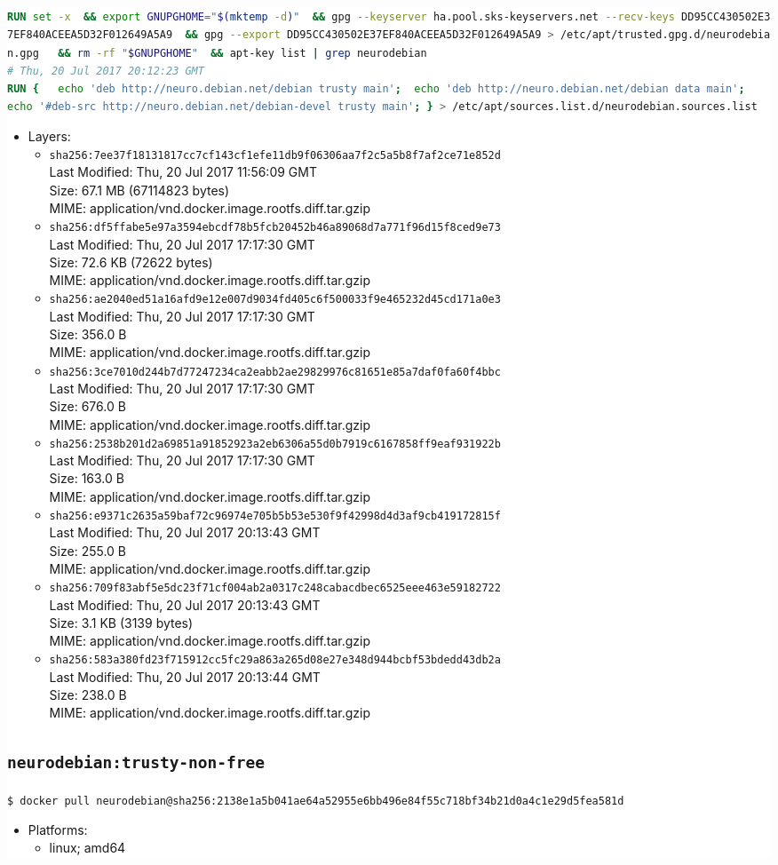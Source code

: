 ```dockerfile
RUN set -x 	&& export GNUPGHOME="$(mktemp -d)" 	&& gpg --keyserver ha.pool.sks-keyservers.net --recv-keys DD95CC430502E37EF840ACEEA5D32F012649A5A9 	&& gpg --export DD95CC430502E37EF840ACEEA5D32F012649A5A9 > /etc/apt/trusted.gpg.d/neurodebian.gpg 	&& rm -rf "$GNUPGHOME" 	&& apt-key list | grep neurodebian
# Thu, 20 Jul 2017 20:12:23 GMT
RUN { 	echo 'deb http://neuro.debian.net/debian trusty main'; 	echo 'deb http://neuro.debian.net/debian data main'; 	echo '#deb-src http://neuro.debian.net/debian-devel trusty main'; } > /etc/apt/sources.list.d/neurodebian.sources.list
```

-	Layers:
	-	`sha256:7ee37f18131817cc7cf143cf1efe11db9f06306aa7f2c5a5b8f7af2ce71e852d`  
		Last Modified: Thu, 20 Jul 2017 11:56:09 GMT  
		Size: 67.1 MB (67114823 bytes)  
		MIME: application/vnd.docker.image.rootfs.diff.tar.gzip
	-	`sha256:df5ffabe5e97a3594ebcdf78b5fcb20452b46a89068d7a771f96d15f8ced9e73`  
		Last Modified: Thu, 20 Jul 2017 17:17:30 GMT  
		Size: 72.6 KB (72622 bytes)  
		MIME: application/vnd.docker.image.rootfs.diff.tar.gzip
	-	`sha256:ae2040ed51a16afd9e12e007d9034fd405c6f500033f9e465232d45cd171a0e3`  
		Last Modified: Thu, 20 Jul 2017 17:17:30 GMT  
		Size: 356.0 B  
		MIME: application/vnd.docker.image.rootfs.diff.tar.gzip
	-	`sha256:3ce7010d244b7d77247234ca2eabb2ae29829976c81651e85a7daf0fa60f4bbc`  
		Last Modified: Thu, 20 Jul 2017 17:17:30 GMT  
		Size: 676.0 B  
		MIME: application/vnd.docker.image.rootfs.diff.tar.gzip
	-	`sha256:2538b201d2a69851a91852923a2eb6306a55d0b7919c6167858ff9eaf931922b`  
		Last Modified: Thu, 20 Jul 2017 17:17:30 GMT  
		Size: 163.0 B  
		MIME: application/vnd.docker.image.rootfs.diff.tar.gzip
	-	`sha256:e9371c2635a59baf72c96974e705b5b53e530f9f42998d4d3af9cb419172815f`  
		Last Modified: Thu, 20 Jul 2017 20:13:43 GMT  
		Size: 255.0 B  
		MIME: application/vnd.docker.image.rootfs.diff.tar.gzip
	-	`sha256:709f83abf5e5dc23f71cf004ab2a0317c248cabacdbec6525eee463e59182722`  
		Last Modified: Thu, 20 Jul 2017 20:13:43 GMT  
		Size: 3.1 KB (3139 bytes)  
		MIME: application/vnd.docker.image.rootfs.diff.tar.gzip
	-	`sha256:583a380fd23f715912cc5fc29a863a265d08e27e348d944bcbf53bdedd43db2a`  
		Last Modified: Thu, 20 Jul 2017 20:13:44 GMT  
		Size: 238.0 B  
		MIME: application/vnd.docker.image.rootfs.diff.tar.gzip

## `neurodebian:trusty-non-free`

```console
$ docker pull neurodebian@sha256:2138e1a5b041ae64a52955e6bb496e84f55c718bf34b21d0a4c1e29d5fea581d
```

-	Platforms:
	-	linux; amd64
